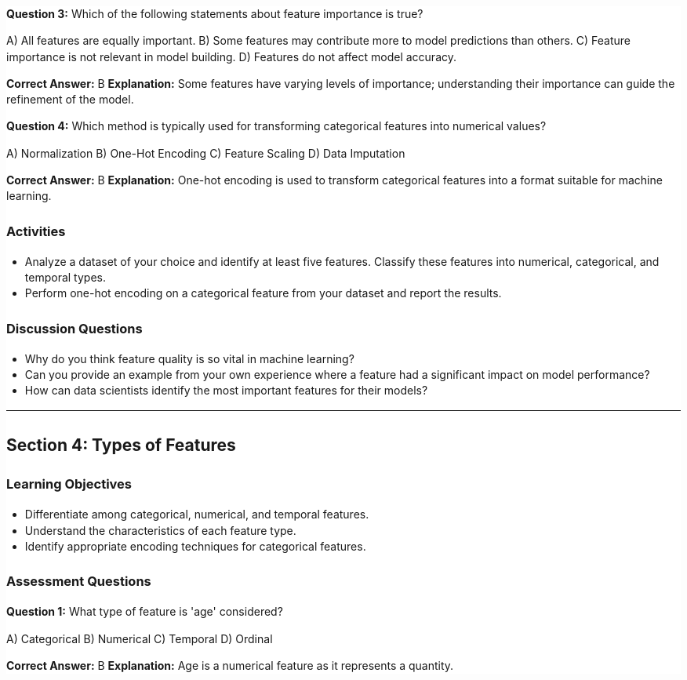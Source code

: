 **Question 3:** Which of the following statements about feature importance is true?

  A) All features are equally important.
  B) Some features may contribute more to model predictions than others.
  C) Feature importance is not relevant in model building.
  D) Features do not affect model accuracy.

**Correct Answer:** B
**Explanation:** Some features have varying levels of importance; understanding their importance can guide the refinement of the model.

**Question 4:** Which method is typically used for transforming categorical features into numerical values?

  A) Normalization
  B) One-Hot Encoding
  C) Feature Scaling
  D) Data Imputation

**Correct Answer:** B
**Explanation:** One-hot encoding is used to transform categorical features into a format suitable for machine learning.

### Activities
- Analyze a dataset of your choice and identify at least five features. Classify these features into numerical, categorical, and temporal types.
- Perform one-hot encoding on a categorical feature from your dataset and report the results.

### Discussion Questions
- Why do you think feature quality is so vital in machine learning?
- Can you provide an example from your own experience where a feature had a significant impact on model performance?
- How can data scientists identify the most important features for their models?

---

## Section 4: Types of Features

### Learning Objectives
- Differentiate among categorical, numerical, and temporal features.
- Understand the characteristics of each feature type.
- Identify appropriate encoding techniques for categorical features.

### Assessment Questions

**Question 1:** What type of feature is 'age' considered?

  A) Categorical
  B) Numerical
  C) Temporal
  D) Ordinal

**Correct Answer:** B
**Explanation:** Age is a numerical feature as it represents a quantity.
